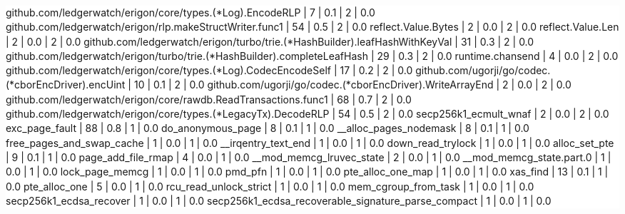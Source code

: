 github.com/ledgerwatch/erigon/core/types.(*Log).EncodeRLP                             |      7 |   0.1 |    2 |   0.0
github.com/ledgerwatch/erigon/rlp.makeStructWriter.func1                              |     54 |   0.5 |    2 |   0.0
reflect.Value.Bytes                                                                   |      2 |   0.0 |    2 |   0.0
reflect.Value.Len                                                                     |      2 |   0.0 |    2 |   0.0
github.com/ledgerwatch/erigon/turbo/trie.(*HashBuilder).leafHashWithKeyVal            |     31 |   0.3 |    2 |   0.0
github.com/ledgerwatch/erigon/turbo/trie.(*HashBuilder).completeLeafHash              |     29 |   0.3 |    2 |   0.0
runtime.chansend                                                                      |      4 |   0.0 |    2 |   0.0
github.com/ledgerwatch/erigon/core/types.(*Log).CodecEncodeSelf                       |     17 |   0.2 |    2 |   0.0
github.com/ugorji/go/codec.(*cborEncDriver).encUint                                   |     10 |   0.1 |    2 |   0.0
github.com/ugorji/go/codec.(*cborEncDriver).WriteArrayEnd                             |      2 |   0.0 |    2 |   0.0
github.com/ledgerwatch/erigon/core/rawdb.ReadTransactions.func1                       |     68 |   0.7 |    2 |   0.0
github.com/ledgerwatch/erigon/core/types.(*LegacyTx).DecodeRLP                        |     54 |   0.5 |    2 |   0.0
secp256k1_ecmult_wnaf                                                                 |      2 |   0.0 |    2 |   0.0
exc_page_fault                                                                        |     88 |   0.8 |    1 |   0.0
do_anonymous_page                                                                     |      8 |   0.1 |    1 |   0.0
__alloc_pages_nodemask                                                                |      8 |   0.1 |    1 |   0.0
free_pages_and_swap_cache                                                             |      1 |   0.0 |    1 |   0.0
__irqentry_text_end                                                                   |      1 |   0.0 |    1 |   0.0
down_read_trylock                                                                     |      1 |   0.0 |    1 |   0.0
alloc_set_pte                                                                         |      9 |   0.1 |    1 |   0.0
page_add_file_rmap                                                                    |      4 |   0.0 |    1 |   0.0
__mod_memcg_lruvec_state                                                              |      2 |   0.0 |    1 |   0.0
__mod_memcg_state.part.0                                                              |      1 |   0.0 |    1 |   0.0
lock_page_memcg                                                                       |      1 |   0.0 |    1 |   0.0
pmd_pfn                                                                               |      1 |   0.0 |    1 |   0.0
pte_alloc_one_map                                                                     |      1 |   0.0 |    1 |   0.0
xas_find                                                                              |     13 |   0.1 |    1 |   0.0
pte_alloc_one                                                                         |      5 |   0.0 |    1 |   0.0
rcu_read_unlock_strict                                                                |      1 |   0.0 |    1 |   0.0
mem_cgroup_from_task                                                                  |      1 |   0.0 |    1 |   0.0
secp256k1_ecdsa_recover                                                               |      1 |   0.0 |    1 |   0.0
secp256k1_ecdsa_recoverable_signature_parse_compact                                   |      1 |   0.0 |    1 |   0.0